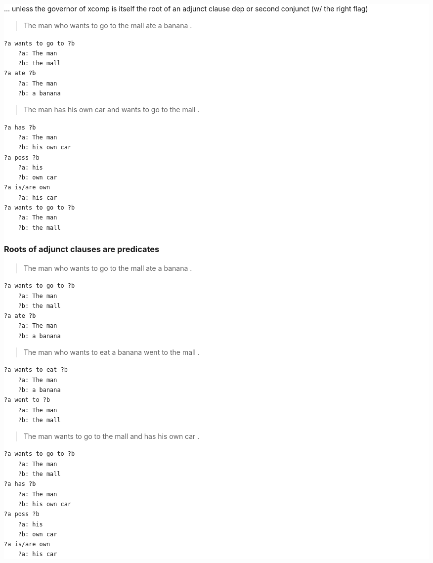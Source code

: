 ... unless the governor of xcomp is itself the root of an adjunct clause dep or second conjunct (w/ the right flag)
> The man who wants to go to the mall ate a banana .

    ?a wants to go to ?b
        ?a: The man
        ?b: the mall
    ?a ate ?b
        ?a: The man
        ?b: a banana

> The man has his own car and wants to go to the mall .

    ?a has ?b
        ?a: The man
        ?b: his own car
    ?a poss ?b
        ?a: his
        ?b: own car
    ?a is/are own
        ?a: his car
    ?a wants to go to ?b
        ?a: The man
        ?b: the mall


### Roots of adjunct clauses are predicates
> The man who wants to go to the mall ate a banana .

    ?a wants to go to ?b
        ?a: The man
        ?b: the mall
    ?a ate ?b
        ?a: The man
        ?b: a banana

> The man who wants to eat a banana went to the mall  .

    ?a wants to eat ?b
        ?a: The man
        ?b: a banana
    ?a went to ?b
        ?a: The man
        ?b: the mall

> The man wants to go to the mall and has his own car .

    ?a wants to go to ?b
        ?a: The man
        ?b: the mall
    ?a has ?b
        ?a: The man
        ?b: his own car
    ?a poss ?b
        ?a: his
        ?b: own car
    ?a is/are own
        ?a: his car
